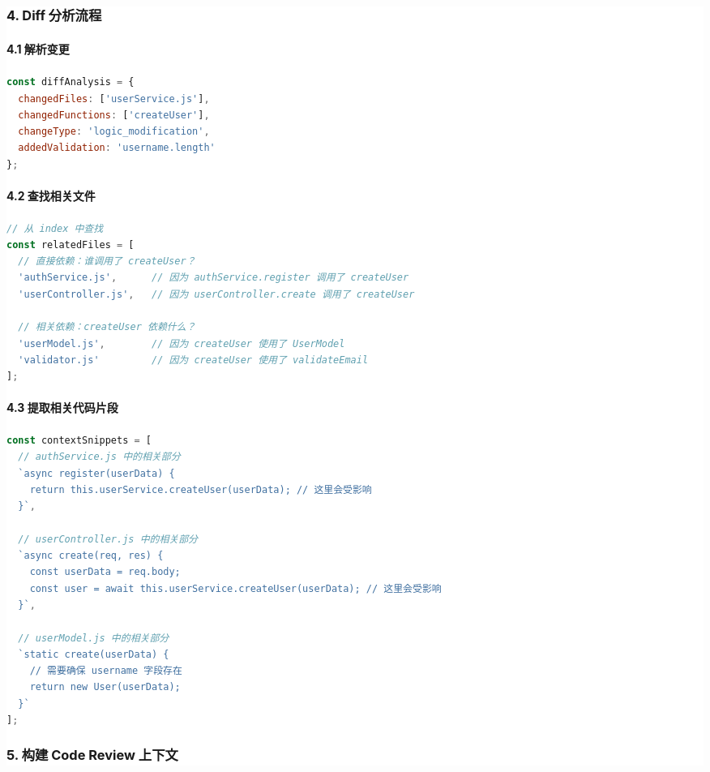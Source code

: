```diff
```

### 4. **Diff 分析流程**

#### 4.1 **解析变更**
```javascript
const diffAnalysis = {
  changedFiles: ['userService.js'],
  changedFunctions: ['createUser'],
  changeType: 'logic_modification',
  addedValidation: 'username.length'
};
```

#### 4.2 **查找相关文件**
```javascript
// 从 index 中查找
const relatedFiles = [
  // 直接依赖：谁调用了 createUser？
  'authService.js',      // 因为 authService.register 调用了 createUser
  'userController.js',   // 因为 userController.create 调用了 createUser
  
  // 相关依赖：createUser 依赖什么？
  'userModel.js',        // 因为 createUser 使用了 UserModel
  'validator.js'         // 因为 createUser 使用了 validateEmail
];
```

#### 4.3 **提取相关代码片段**
```javascript
const contextSnippets = [
  // authService.js 中的相关部分
  `async register(userData) {
    return this.userService.createUser(userData); // 这里会受影响
  }`,
  
  // userController.js 中的相关部分  
  `async create(req, res) {
    const userData = req.body;
    const user = await this.userService.createUser(userData); // 这里会受影响
  }`,
  
  // userModel.js 中的相关部分
  `static create(userData) {
    // 需要确保 username 字段存在
    return new User(userData);
  }`
];
```

### 5. **构建 Code Review 上下文**
